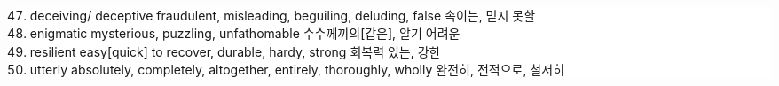 47. deceiving/ deceptive fraudulent, misleading, beguiling, deluding, false 속이는, 믿지 못할
48. enigmatic mysterious, puzzling, unfathomable 수수께끼의[같은], 알기 어려운
49. resilient easy[quick] to recover, durable, hardy, strong 회복력 있는, 강한
50. utterly absolutely, completely, altogether, entirely, thoroughly, wholly 완전히, 전적으로, 철저히


